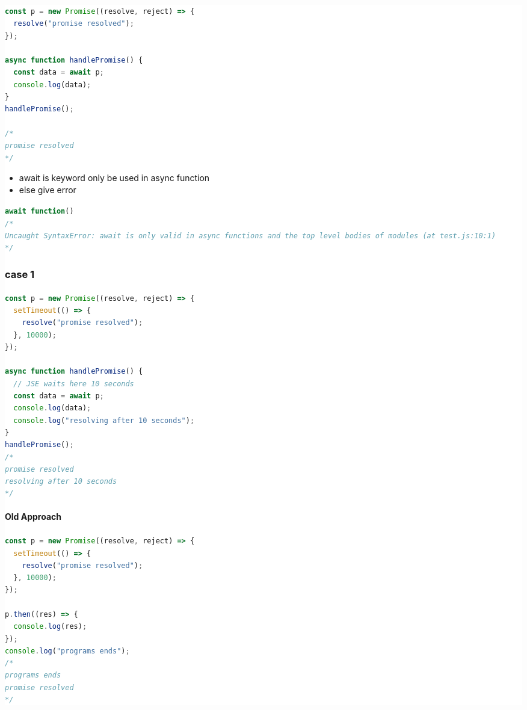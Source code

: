 ```js
const p = new Promise((resolve, reject) => {
  resolve("promise resolved");
});

async function handlePromise() {
  const data = await p;
  console.log(data);
}
handlePromise();

/*
promise resolved
*/
```

- await is keyword only be used in async function
- else give error

```js
await function()
/*
Uncaught SyntaxError: await is only valid in async functions and the top level bodies of modules (at test.js:10:1)
*/
```

### case 1

```js
const p = new Promise((resolve, reject) => {
  setTimeout(() => {
    resolve("promise resolved");
  }, 10000);
});

async function handlePromise() {
  // JSE waits here 10 seconds
  const data = await p;
  console.log(data);
  console.log("resolving after 10 seconds");
}
handlePromise();
/*
promise resolved
resolving after 10 seconds
*/
```

#### Old Approach

```js
const p = new Promise((resolve, reject) => {
  setTimeout(() => {
    resolve("promise resolved");
  }, 10000);
});

p.then((res) => {
  console.log(res);
});
console.log("programs ends");
/*
programs ends
promise resolved
*/
```